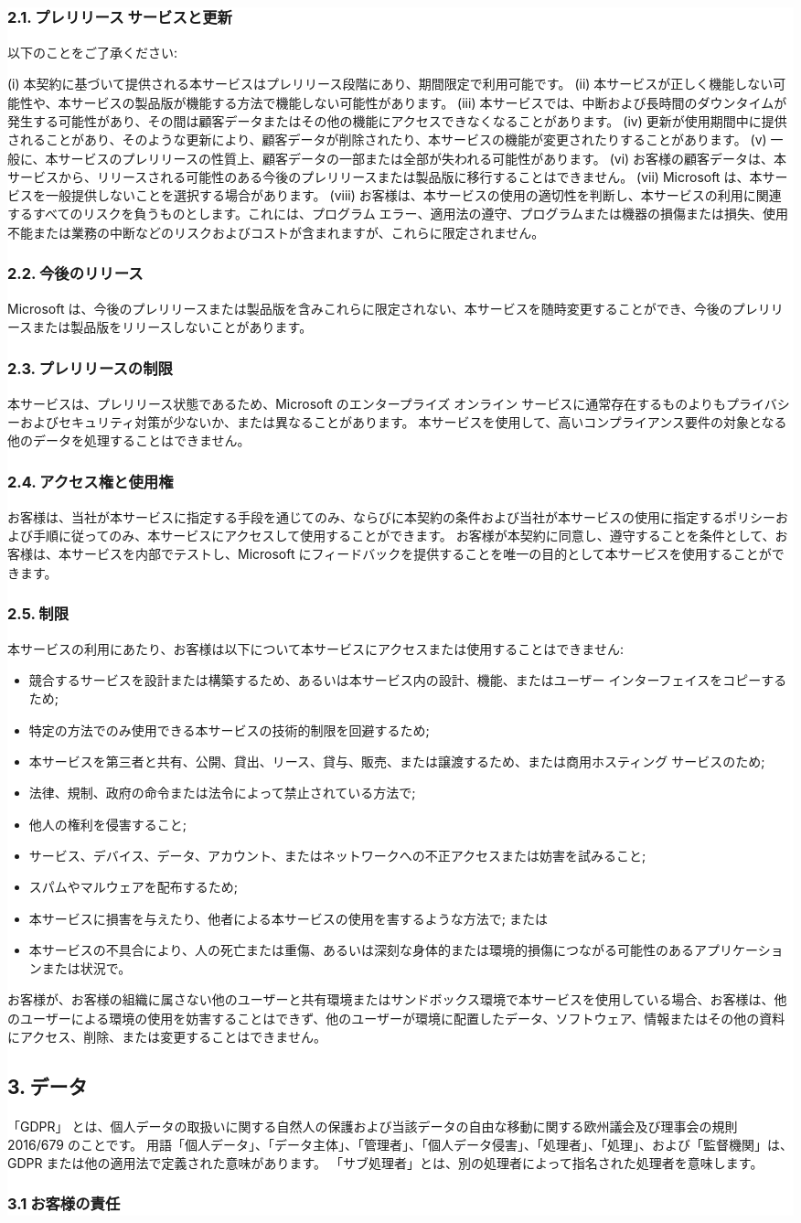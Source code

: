 ### <a name="21-pre-release-services-and-updates"></a>2.1. プレリリース サービスと更新

以下のことをご了承ください: 

(i) 本契約に基づいて提供される本サービスはプレリリース段階にあり、期間限定で利用可能です。 (ii) 本サービスが正しく機能しない可能性や、本サービスの製品版が機能する方法で機能しない可能性があります。 (iii) 本サービスでは、中断および長時間のダウンタイムが発生する可能性があり、その間は顧客データまたはその他の機能にアクセスできなくなることがあります。 (iv) 更新が使用期間中に提供されることがあり、そのような更新により、顧客データが削除されたり、本サービスの機能が変更されたりすることがあります。 (v) 一般に、本サービスのプレリリースの性質上、顧客データの一部または全部が失われる可能性があります。 (vi) お客様の顧客データは、本サービスから、リリースされる可能性のある今後のプレリリースまたは製品版に移行することはできません。 (vii) Microsoft は、本サービスを一般提供しないことを選択する場合があります。 (viii) お客様は、本サービスの使用の適切性を判断し、本サービスの利用に関連するすべてのリスクを負うものとします。これには、プログラム エラー、適用法の遵守、プログラムまたは機器の損傷または損失、使用不能または業務の中断などのリスクおよびコストが含まれますが、これらに限定されません。 

### <a name="22-future-releases"></a>2.2. 今後のリリース

Microsoft は、今後のプレリリースまたは製品版を含みこれらに限定されない、本サービスを随時変更することができ、今後のプレリリースまたは製品版をリリースしないことがあります。  

### <a name="23-pre-release-limitations"></a>2.3. プレリリースの制限

本サービスは、プレリリース状態であるため、Microsoft のエンタープライズ オンライン サービスに通常存在するものよりもプライバシーおよびセキュリティ対策が少ないか、または異なることがあります。  本サービスを使用して、高いコンプライアンス要件の対象となる他のデータを処理することはできません。   

### <a name="24-access-and-use-rights"></a>2.4. アクセス権と使用権

お客様は、当社が本サービスに指定する手段を通じてのみ、ならびに本契約の条件および当社が本サービスの使用に指定するポリシーおよび手順に従ってのみ、本サービスにアクセスして使用することができます。 お客様が本契約に同意し、遵守することを条件として、お客様は、本サービスを内部でテストし、Microsoft にフィードバックを提供することを唯一の目的として本サービスを使用することができます。   

### <a name="25-restrictions"></a>2.5. 制限

本サービスの利用にあたり、お客様は以下について本サービスにアクセスまたは使用することはできません: 

- 競合するサービスを設計または構築するため、あるいは本サービス内の設計、機能、またはユーザー インターフェイスをコピーするため;  

- 特定の方法でのみ使用できる本サービスの技術的制限を回避するため;  

- 本サービスを第三者と共有、公開、貸出、リース、貸与、販売、または譲渡するため、または商用ホスティング サービスのため; 

- 法律、規制、政府の命令または法令によって禁止されている方法で; 

- 他人の権利を侵害すること;  

- サービス、デバイス、データ、アカウント、またはネットワークへの不正アクセスまたは妨害を試みること;  

- スパムやマルウェアを配布するため; 

- 本サービスに損害を与えたり、他者による本サービスの使用を害するような方法で; または  

- 本サービスの不具合により、人の死亡または重傷、あるいは深刻な身体的または環境的損傷につながる可能性のあるアプリケーションまたは状況で。 

お客様が、お客様の組織に属さない他のユーザーと共有環境またはサンドボックス環境で本サービスを使用している場合、お客様は、他のユーザーによる環境の使用を妨害することはできず、他のユーザーが環境に配置したデータ、ソフトウェア、情報またはその他の資料にアクセス、削除、または変更することはできません。

## <a name="3-data"></a>3. データ

「GDPR」 とは、個人データの取扱いに関する自然人の保護および当該データの自由な移動に関する欧州議会及び理事会の規則 2016/679 のことです。 用語「個人データ」、「データ主体」、「管理者」、「個人データ侵害」、「処理者」、「処理」、および「監督機関」は、GDPR または他の適用法で定義された意味があります。 「サブ処理者」とは、別の処理者によって指名された処理者を意味します。  

### <a name="31-your-responsibility"></a>3.1 お客様の責任
